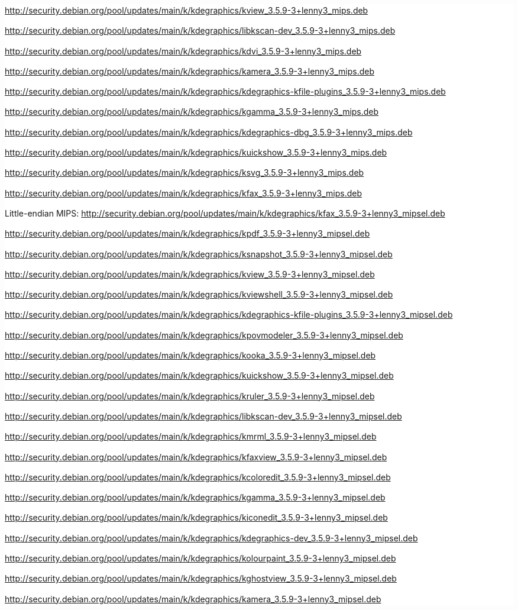 <http://security.debian.org/pool/updates/main/k/kdegraphics/kview_3.5.9-3+lenny3_mips.deb>  

<http://security.debian.org/pool/updates/main/k/kdegraphics/libkscan-dev_3.5.9-3+lenny3_mips.deb>  

<http://security.debian.org/pool/updates/main/k/kdegraphics/kdvi_3.5.9-3+lenny3_mips.deb>  

<http://security.debian.org/pool/updates/main/k/kdegraphics/kamera_3.5.9-3+lenny3_mips.deb>  

<http://security.debian.org/pool/updates/main/k/kdegraphics/kdegraphics-kfile-plugins_3.5.9-3+lenny3_mips.deb>  

<http://security.debian.org/pool/updates/main/k/kdegraphics/kgamma_3.5.9-3+lenny3_mips.deb>  

<http://security.debian.org/pool/updates/main/k/kdegraphics/kdegraphics-dbg_3.5.9-3+lenny3_mips.deb>  

<http://security.debian.org/pool/updates/main/k/kdegraphics/kuickshow_3.5.9-3+lenny3_mips.deb>  

<http://security.debian.org/pool/updates/main/k/kdegraphics/ksvg_3.5.9-3+lenny3_mips.deb>  

<http://security.debian.org/pool/updates/main/k/kdegraphics/kfax_3.5.9-3+lenny3_mips.deb>  

Little-endian MIPS:
 <http://security.debian.org/pool/updates/main/k/kdegraphics/kfax_3.5.9-3+lenny3_mipsel.deb>  

<http://security.debian.org/pool/updates/main/k/kdegraphics/kpdf_3.5.9-3+lenny3_mipsel.deb>  

<http://security.debian.org/pool/updates/main/k/kdegraphics/ksnapshot_3.5.9-3+lenny3_mipsel.deb>  

<http://security.debian.org/pool/updates/main/k/kdegraphics/kview_3.5.9-3+lenny3_mipsel.deb>  

<http://security.debian.org/pool/updates/main/k/kdegraphics/kviewshell_3.5.9-3+lenny3_mipsel.deb>  

<http://security.debian.org/pool/updates/main/k/kdegraphics/kdegraphics-kfile-plugins_3.5.9-3+lenny3_mipsel.deb>  

<http://security.debian.org/pool/updates/main/k/kdegraphics/kpovmodeler_3.5.9-3+lenny3_mipsel.deb>  

<http://security.debian.org/pool/updates/main/k/kdegraphics/kooka_3.5.9-3+lenny3_mipsel.deb>  

<http://security.debian.org/pool/updates/main/k/kdegraphics/kuickshow_3.5.9-3+lenny3_mipsel.deb>  

<http://security.debian.org/pool/updates/main/k/kdegraphics/kruler_3.5.9-3+lenny3_mipsel.deb>  

<http://security.debian.org/pool/updates/main/k/kdegraphics/libkscan-dev_3.5.9-3+lenny3_mipsel.deb>  

<http://security.debian.org/pool/updates/main/k/kdegraphics/kmrml_3.5.9-3+lenny3_mipsel.deb>  

<http://security.debian.org/pool/updates/main/k/kdegraphics/kfaxview_3.5.9-3+lenny3_mipsel.deb>  

<http://security.debian.org/pool/updates/main/k/kdegraphics/kcoloredit_3.5.9-3+lenny3_mipsel.deb>  

<http://security.debian.org/pool/updates/main/k/kdegraphics/kgamma_3.5.9-3+lenny3_mipsel.deb>  

<http://security.debian.org/pool/updates/main/k/kdegraphics/kiconedit_3.5.9-3+lenny3_mipsel.deb>  

<http://security.debian.org/pool/updates/main/k/kdegraphics/kdegraphics-dev_3.5.9-3+lenny3_mipsel.deb>  

<http://security.debian.org/pool/updates/main/k/kdegraphics/kolourpaint_3.5.9-3+lenny3_mipsel.deb>  

<http://security.debian.org/pool/updates/main/k/kdegraphics/kghostview_3.5.9-3+lenny3_mipsel.deb>  

<http://security.debian.org/pool/updates/main/k/kdegraphics/kamera_3.5.9-3+lenny3_mipsel.deb>  
